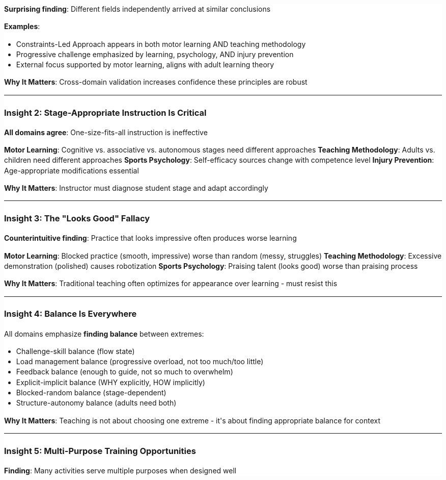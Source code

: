 **Surprising finding**: Different fields independently arrived at similar conclusions

**Examples**:
- Constraints-Led Approach appears in both motor learning AND teaching methodology
- Progressive challenge emphasized by learning, psychology, AND injury prevention
- External focus supported by motor learning, aligns with adult learning theory

**Why It Matters**: Cross-domain validation increases confidence these principles are robust

---

### Insight 2: Stage-Appropriate Instruction Is Critical

**All domains agree**: One-size-fits-all instruction is ineffective

**Motor Learning**: Cognitive vs. associative vs. autonomous stages need different approaches
**Teaching Methodology**: Adults vs. children need different approaches
**Sports Psychology**: Self-efficacy sources change with competence level
**Injury Prevention**: Age-appropriate modifications essential

**Why It Matters**: Instructor must diagnose student stage and adapt accordingly

---

### Insight 3: The "Looks Good" Fallacy

**Counterintuitive finding**: Practice that looks impressive often produces worse learning

**Motor Learning**: Blocked practice (smooth, impressive) worse than random (messy, struggles)
**Teaching Methodology**: Excessive demonstration (polished) causes robotization
**Sports Psychology**: Praising talent (looks good) worse than praising process

**Why It Matters**: Traditional teaching often optimizes for appearance over learning - must resist this

---

### Insight 4: Balance Is Everywhere

All domains emphasize **finding balance** between extremes:

- Challenge-skill balance (flow state)
- Load management balance (progressive overload, not too much/too little)
- Feedback balance (enough to guide, not so much to overwhelm)
- Explicit-implicit balance (WHY explicitly, HOW implicitly)
- Blocked-random balance (stage-dependent)
- Structure-autonomy balance (adults need both)

**Why It Matters**: Teaching is not about choosing one extreme - it's about finding appropriate balance for context

---

### Insight 5: Multi-Purpose Training Opportunities

**Finding**: Many activities serve multiple purposes when designed well
